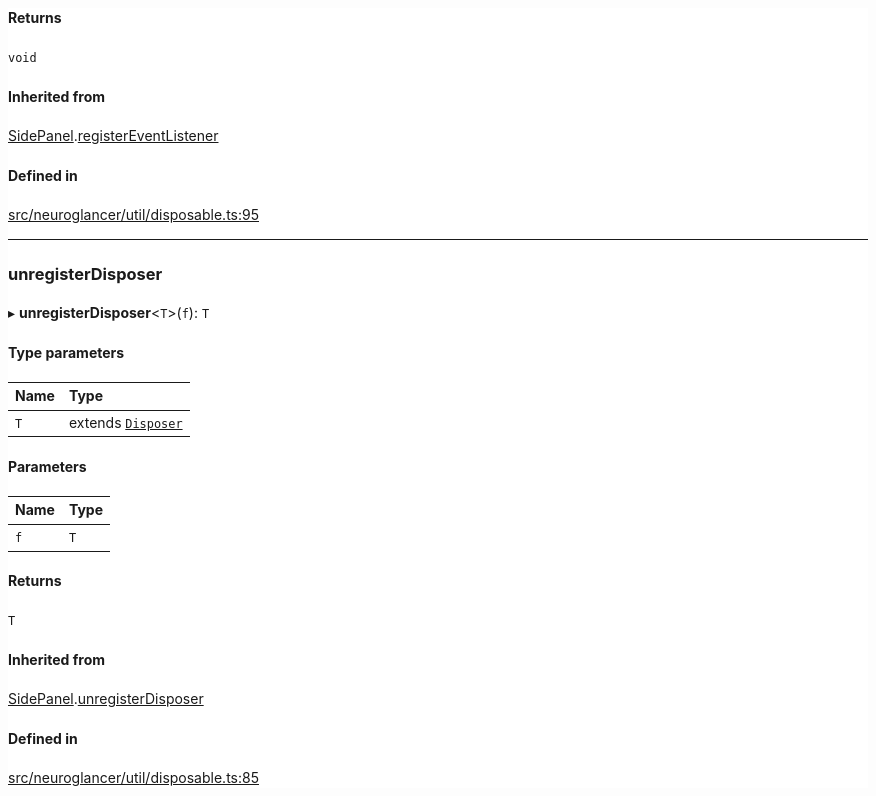 #### Returns

`void`

#### Inherited from

[SidePanel](neuroglancer_ui_side_panel.SidePanel.md).[registerEventListener](neuroglancer_ui_side_panel.SidePanel.md#registereventlistener)

#### Defined in

[src/neuroglancer/util/disposable.ts:95](https://github.com/ActiveBrainAtlas2/neuroglancer/blob/034b457d/src/neuroglancer/util/disposable.ts#L95)

___

### unregisterDisposer

▸ **unregisterDisposer**<`T`\>(`f`): `T`

#### Type parameters

| Name | Type |
| :------ | :------ |
| `T` | extends [`Disposer`](../modules/neuroglancer_util_disposable.md#disposer) |

#### Parameters

| Name | Type |
| :------ | :------ |
| `f` | `T` |

#### Returns

`T`

#### Inherited from

[SidePanel](neuroglancer_ui_side_panel.SidePanel.md).[unregisterDisposer](neuroglancer_ui_side_panel.SidePanel.md#unregisterdisposer)

#### Defined in

[src/neuroglancer/util/disposable.ts:85](https://github.com/ActiveBrainAtlas2/neuroglancer/blob/034b457d/src/neuroglancer/util/disposable.ts#L85)
